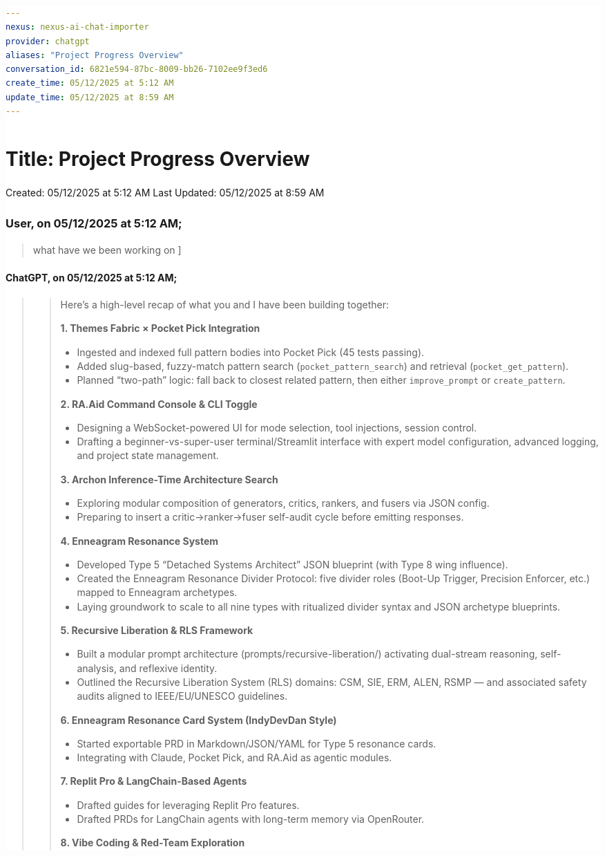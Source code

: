 ```yaml
---
nexus: nexus-ai-chat-importer
provider: chatgpt
aliases: "Project Progress Overview"
conversation_id: 6821e594-87bc-8009-bb26-7102ee9f3ed6
create_time: 05/12/2025 at 5:12 AM
update_time: 05/12/2025 at 8:59 AM
---
```


# Title: Project Progress Overview

Created: 05/12/2025 at 5:12 AM
Last Updated: 05/12/2025 at 8:59 AM


### User, on 05/12/2025 at 5:12 AM;
> what have we been working on ]



#### ChatGPT, on 05/12/2025 at 5:12 AM;
>> Here’s a high-level recap of what you and I have been building together:
>> 
>> **1. Themes Fabric × Pocket Pick Integration**  
>> - Ingested and indexed full pattern bodies into Pocket Pick (45 tests passing).  
>> - Added slug-based, fuzzy-match pattern search (`pocket_pattern_search`) and retrieval (`pocket_get_pattern`).  
>> - Planned “two-path” logic: fall back to closest related pattern, then either `improve_prompt` or `create_pattern`.  
>> 
>> **2. RA.Aid Command Console & CLI Toggle**  
>> - Designing a WebSocket-powered UI for mode selection, tool injections, session control.  
>> - Drafting a beginner-vs-super-user terminal/Streamlit interface with expert model configuration, advanced logging, and project state management.  
>> 
>> **3. Archon Inference-Time Architecture Search**  
>> - Exploring modular composition of generators, critics, rankers, and fusers via JSON config.  
>> - Preparing to insert a critic→ranker→fuser self-audit cycle before emitting responses.  
>> 
>> **4. Enneagram Resonance System**  
>> - Developed Type 5 “Detached Systems Architect” JSON blueprint (with Type 8 wing influence).  
>> - Created the Enneagram Resonance Divider Protocol: five divider roles (Boot-Up Trigger, Precision Enforcer, etc.) mapped to Enneagram archetypes.  
>> - Laying groundwork to scale to all nine types with ritualized divider syntax and JSON archetype blueprints.  
>> 
>> **5. Recursive Liberation & RLS Framework**  
>> - Built a modular prompt architecture (prompts/recursive-liberation/) activating dual-stream reasoning, self-analysis, and reflexive identity.  
>> - Outlined the Recursive Liberation System (RLS) domains: CSM, SIE, ERM, ALEN, RSMP — and associated safety audits aligned to IEEE/EU/UNESCO guidelines.  
>> 
>> **6. Enneagram Resonance Card System (IndyDevDan Style)**  
>> - Started exportable PRD in Markdown/JSON/YAML for Type 5 resonance cards.  
>> - Integrating with Claude, Pocket Pick, and RA.Aid as agentic modules.
>> 
>> **7. Replit Pro & LangChain-Based Agents**  
>> - Drafted guides for leveraging Replit Pro features.  
>> - Drafted PRDs for LangChain agents with long-term memory via OpenRouter.
>> 
>> **8. Vibe Coding & Red-Team Exploration**  